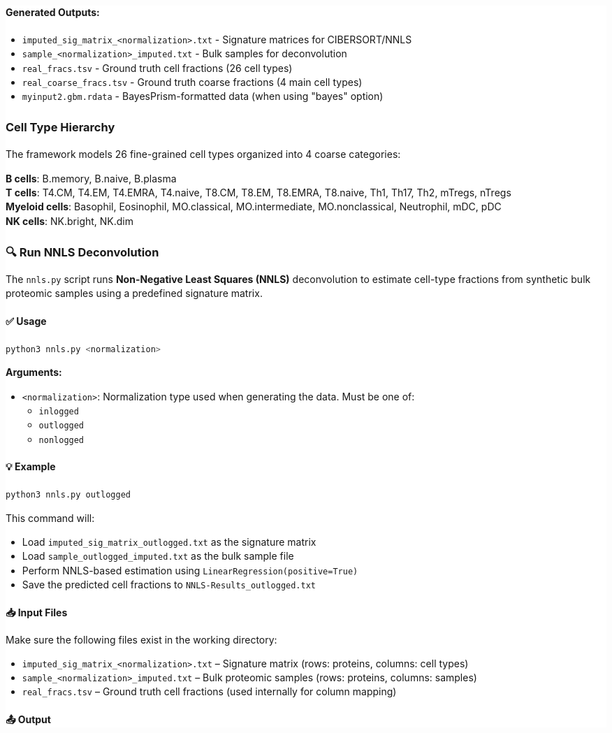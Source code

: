#### Generated Outputs:
- `imputed_sig_matrix_<normalization>.txt` - Signature matrices for CIBERSORT/NNLS
- `sample_<normalization>_imputed.txt` - Bulk samples for deconvolution
- `real_fracs.tsv` - Ground truth cell fractions (26 cell types)
- `real_coarse_fracs.tsv` - Ground truth coarse fractions (4 main cell types)
- `myinput2.gbm.rdata` - BayesPrism-formatted data (when using "bayes" option)

### Cell Type Hierarchy
The framework models 26 fine-grained cell types organized into 4 coarse categories:

**B cells**: B.memory, B.naive, B.plasma  
**T cells**: T4.CM, T4.EM, T4.EMRA, T4.naive, T8.CM, T8.EM, T8.EMRA, T8.naive, Th1, Th17, Th2, mTregs, nTregs  
**Myeloid cells**: Basophil, Eosinophil, MO.classical, MO.intermediate, MO.nonclassical, Neutrophil, mDC, pDC  
**NK cells**: NK.bright, NK.dim

### 🔍 Run NNLS Deconvolution

The `nnls.py` script runs **Non-Negative Least Squares (NNLS)** deconvolution to estimate cell-type fractions from synthetic bulk proteomic samples using a predefined signature matrix.

#### ✅ Usage

```bash
python3 nnls.py <normalization>
```

**Arguments:**
- `<normalization>`: Normalization type used when generating the data. Must be one of:
  - `inlogged`
  - `outlogged`
  - `nonlogged`

#### 💡 Example

```bash
python3 nnls.py outlogged
```

This command will:
- Load `imputed_sig_matrix_outlogged.txt` as the signature matrix
- Load `sample_outlogged_imputed.txt` as the bulk sample file
- Perform NNLS-based estimation using `LinearRegression(positive=True)`
- Save the predicted cell fractions to `NNLS-Results_outlogged.txt`

#### 📥 Input Files

Make sure the following files exist in the working directory:
- `imputed_sig_matrix_<normalization>.txt` – Signature matrix (rows: proteins, columns: cell types)
- `sample_<normalization>_imputed.txt` – Bulk proteomic samples (rows: proteins, columns: samples)
- `real_fracs.tsv` – Ground truth cell fractions (used internally for column mapping)

#### 📤 Output
